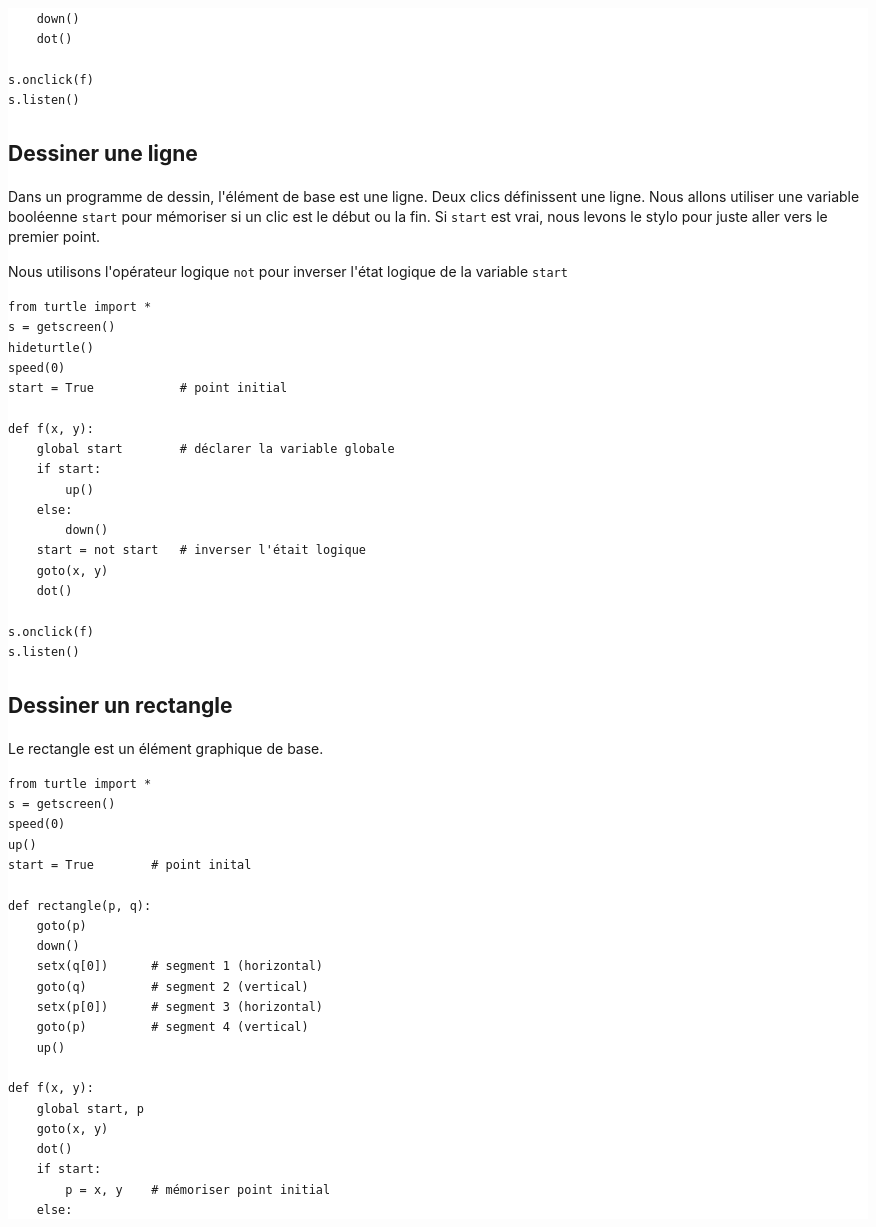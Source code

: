 ```{codeplay}
    down()
    dot()

s.onclick(f)
s.listen()
```

## Dessiner une ligne

Dans un programme de dessin, l'élément de base est une ligne.
Deux clics définissent une ligne. Nous allons utiliser une variable booléenne `start` pour mémoriser si un clic est le début ou la fin. Si `start` est vrai, nous levons le stylo pour juste aller vers le premier point.

Nous utilisons l'opérateur logique `not` pour inverser l'état logique de la variable `start`

```{codeplay}
from turtle import *
s = getscreen()
hideturtle()
speed(0)
start = True            # point initial

def f(x, y):
    global start        # déclarer la variable globale
    if start:
        up()
    else:
        down()
    start = not start   # inverser l'était logique
    goto(x, y)
    dot()

s.onclick(f)
s.listen()
```

## Dessiner un rectangle

Le rectangle est un élément graphique de base.

```{codeplay}
from turtle import *
s = getscreen()
speed(0)
up()
start = True        # point inital

def rectangle(p, q):
    goto(p)
    down()
    setx(q[0])      # segment 1 (horizontal)
    goto(q)         # segment 2 (vertical)
    setx(p[0])      # segment 3 (horizontal)
    goto(p)         # segment 4 (vertical)
    up()

def f(x, y):
    global start, p
    goto(x, y)
    dot()
    if start:
        p = x, y    # mémoriser point initial
    else:
```